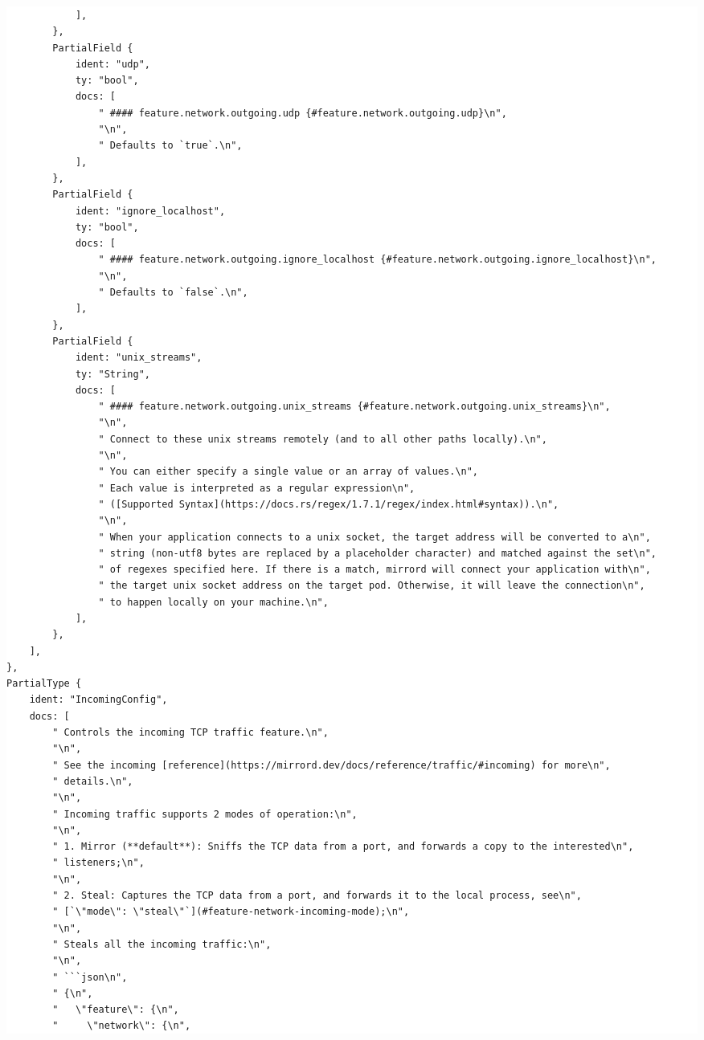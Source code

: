                 ],
            },
            PartialField {
                ident: "udp",
                ty: "bool",
                docs: [
                    " #### feature.network.outgoing.udp {#feature.network.outgoing.udp}\n",
                    "\n",
                    " Defaults to `true`.\n",
                ],
            },
            PartialField {
                ident: "ignore_localhost",
                ty: "bool",
                docs: [
                    " #### feature.network.outgoing.ignore_localhost {#feature.network.outgoing.ignore_localhost}\n",
                    "\n",
                    " Defaults to `false`.\n",
                ],
            },
            PartialField {
                ident: "unix_streams",
                ty: "String",
                docs: [
                    " #### feature.network.outgoing.unix_streams {#feature.network.outgoing.unix_streams}\n",
                    "\n",
                    " Connect to these unix streams remotely (and to all other paths locally).\n",
                    "\n",
                    " You can either specify a single value or an array of values.\n",
                    " Each value is interpreted as a regular expression\n",
                    " ([Supported Syntax](https://docs.rs/regex/1.7.1/regex/index.html#syntax)).\n",
                    "\n",
                    " When your application connects to a unix socket, the target address will be converted to a\n",
                    " string (non-utf8 bytes are replaced by a placeholder character) and matched against the set\n",
                    " of regexes specified here. If there is a match, mirrord will connect your application with\n",
                    " the target unix socket address on the target pod. Otherwise, it will leave the connection\n",
                    " to happen locally on your machine.\n",
                ],
            },
        ],
    },
    PartialType {
        ident: "IncomingConfig",
        docs: [
            " Controls the incoming TCP traffic feature.\n",
            "\n",
            " See the incoming [reference](https://mirrord.dev/docs/reference/traffic/#incoming) for more\n",
            " details.\n",
            "\n",
            " Incoming traffic supports 2 modes of operation:\n",
            "\n",
            " 1. Mirror (**default**): Sniffs the TCP data from a port, and forwards a copy to the interested\n",
            " listeners;\n",
            "\n",
            " 2. Steal: Captures the TCP data from a port, and forwards it to the local process, see\n",
            " [`\"mode\": \"steal\"`](#feature-network-incoming-mode);\n",
            "\n",
            " Steals all the incoming traffic:\n",
            "\n",
            " ```json\n",
            " {\n",
            "   \"feature\": {\n",
            "     \"network\": {\n",